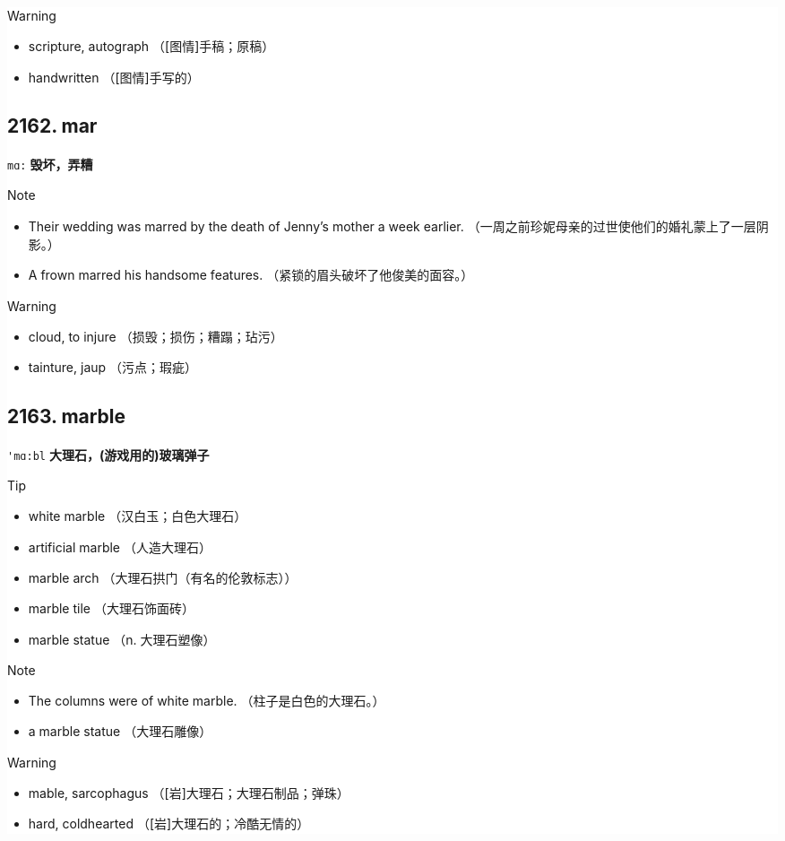 > [!WARNING]
>
> - scripture, autograph （[图情]手稿；原稿）
>
> - handwritten （[图情]手写的）
>

## 2162. mar

`mɑ:`  **毁坏，弄糟**

> [!NOTE]
>
> - Their wedding was marred by the death of Jenny’s mother a week earlier. （一周之前珍妮母亲的过世使他们的婚礼蒙上了一层阴影。）
>
> - A frown marred his handsome features. （紧锁的眉头破坏了他俊美的面容。）
>

> [!WARNING]
>
> - cloud, to injure （损毁；损伤；糟蹋；玷污）
>
> - tainture, jaup （污点；瑕疵）
>

## 2163. marble

`'mɑ:bl`  **大理石，(游戏用的)玻璃弹子**

> [!TIP]
>
> - white marble （汉白玉；白色大理石）
>
> - artificial marble （人造大理石）
>
> - marble arch （大理石拱门（有名的伦敦标志））
>
> - marble tile （大理石饰面砖）
>
> - marble statue （n. 大理石塑像）
>

> [!NOTE]
>
> - The columns were of white marble. （柱子是白色的大理石。）
>
> - a marble statue （大理石雕像）
>

> [!WARNING]
>
> - mable, sarcophagus （[岩]大理石；大理石制品；弹珠）
>
> - hard, coldhearted （[岩]大理石的；冷酷无情的）
>

